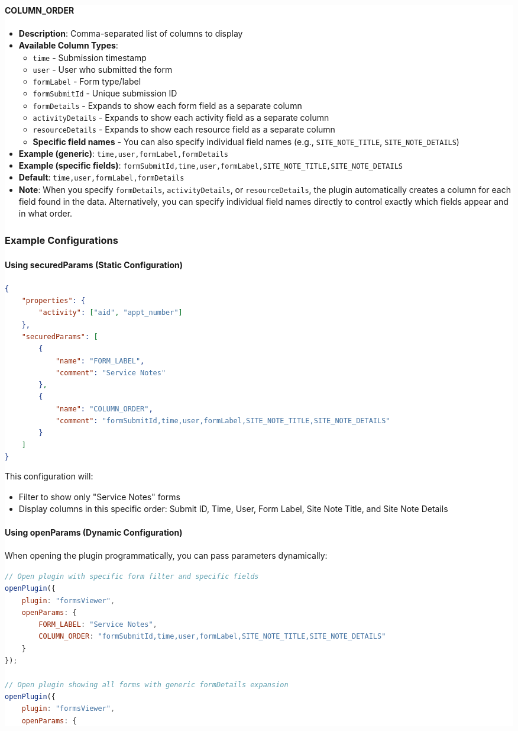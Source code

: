 #### COLUMN_ORDER
- **Description**: Comma-separated list of columns to display
- **Available Column Types**:
  - `time` - Submission timestamp
  - `user` - User who submitted the form
  - `formLabel` - Form type/label
  - `formSubmitId` - Unique submission ID
  - `formDetails` - Expands to show each form field as a separate column
  - `activityDetails` - Expands to show each activity field as a separate column
  - `resourceDetails` - Expands to show each resource field as a separate column
  - **Specific field names** - You can also specify individual field names (e.g., `SITE_NOTE_TITLE`, `SITE_NOTE_DETAILS`)
- **Example (generic)**: `time,user,formLabel,formDetails`
- **Example (specific fields)**: `formSubmitId,time,user,formLabel,SITE_NOTE_TITLE,SITE_NOTE_DETAILS`
- **Default**: `time,user,formLabel,formDetails`
- **Note**: When you specify `formDetails`, `activityDetails`, or `resourceDetails`, the plugin automatically creates a column for each field found in the data. Alternatively, you can specify individual field names directly to control exactly which fields appear and in what order.

### Example Configurations

#### Using securedParams (Static Configuration)

```json
{
    "properties": {
        "activity": ["aid", "appt_number"]
    },
    "securedParams": [
        {
            "name": "FORM_LABEL",
            "comment": "Service Notes"
        },
        {
            "name": "COLUMN_ORDER",
            "comment": "formSubmitId,time,user,formLabel,SITE_NOTE_TITLE,SITE_NOTE_DETAILS"
        }
    ]
}
```

This configuration will:
- Filter to show only "Service Notes" forms
- Display columns in this specific order: Submit ID, Time, User, Form Label, Site Note Title, and Site Note Details

#### Using openParams (Dynamic Configuration)

When opening the plugin programmatically, you can pass parameters dynamically:

```javascript
// Open plugin with specific form filter and specific fields
openPlugin({
    plugin: "formsViewer",
    openParams: {
        FORM_LABEL: "Service Notes",
        COLUMN_ORDER: "formSubmitId,time,user,formLabel,SITE_NOTE_TITLE,SITE_NOTE_DETAILS"
    }
});

// Open plugin showing all forms with generic formDetails expansion
openPlugin({
    plugin: "formsViewer",
    openParams: {
```